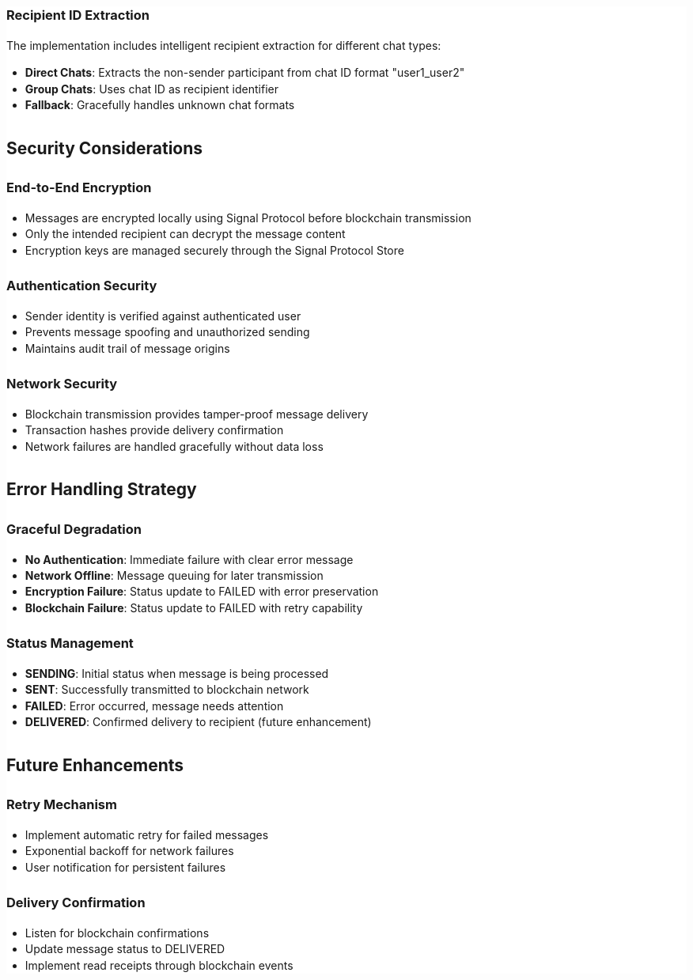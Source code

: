 ### Recipient ID Extraction

The implementation includes intelligent recipient extraction for different chat types:

- **Direct Chats**: Extracts the non-sender participant from chat ID format "user1_user2"
- **Group Chats**: Uses chat ID as recipient identifier
- **Fallback**: Gracefully handles unknown chat formats

## Security Considerations

### End-to-End Encryption
- Messages are encrypted locally using Signal Protocol before blockchain transmission
- Only the intended recipient can decrypt the message content
- Encryption keys are managed securely through the Signal Protocol Store

### Authentication Security
- Sender identity is verified against authenticated user
- Prevents message spoofing and unauthorized sending
- Maintains audit trail of message origins

### Network Security
- Blockchain transmission provides tamper-proof message delivery
- Transaction hashes provide delivery confirmation
- Network failures are handled gracefully without data loss

## Error Handling Strategy

### Graceful Degradation
- **No Authentication**: Immediate failure with clear error message
- **Network Offline**: Message queuing for later transmission
- **Encryption Failure**: Status update to FAILED with error preservation
- **Blockchain Failure**: Status update to FAILED with retry capability

### Status Management
- **SENDING**: Initial status when message is being processed
- **SENT**: Successfully transmitted to blockchain network
- **FAILED**: Error occurred, message needs attention
- **DELIVERED**: Confirmed delivery to recipient (future enhancement)

## Future Enhancements

### Retry Mechanism
- Implement automatic retry for failed messages
- Exponential backoff for network failures
- User notification for persistent failures

### Delivery Confirmation
- Listen for blockchain confirmations
- Update message status to DELIVERED
- Implement read receipts through blockchain events
